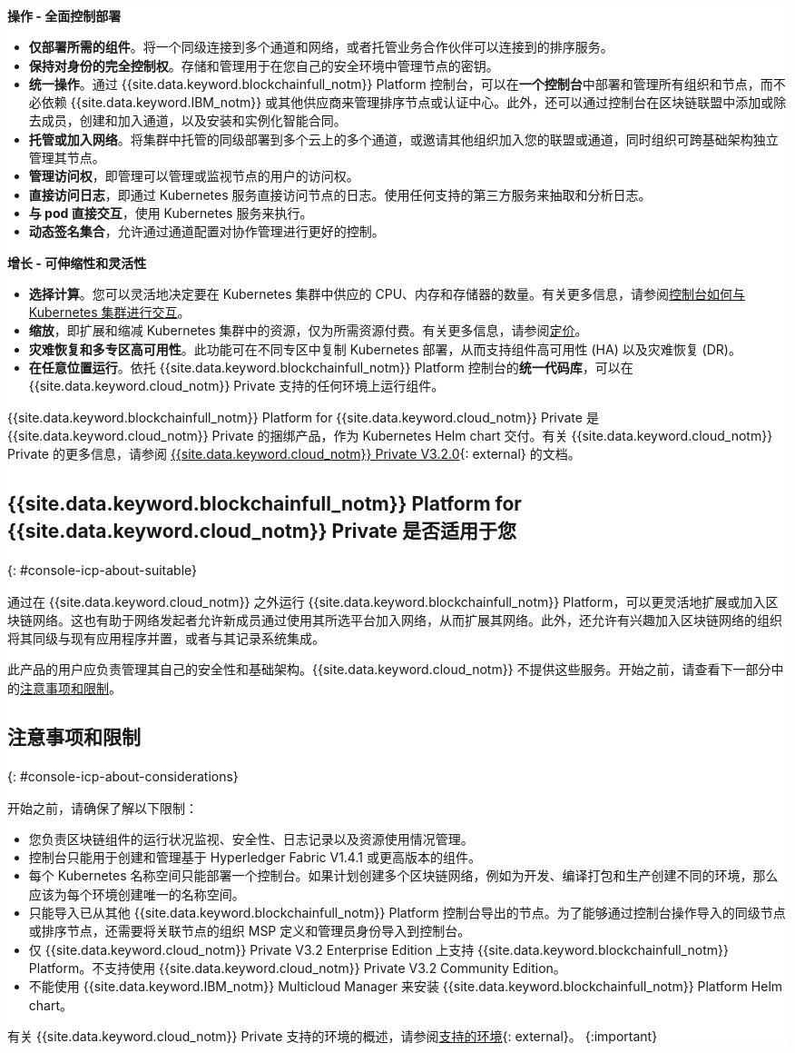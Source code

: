 **操作 - 全面控制部署**
- **仅部署所需的组件**。将一个同级连接到多个通道和网络，或者托管业务合作伙伴可以连接到的排序服务。
- **保持对身份的完全控制权**。存储和管理用于在您自己的安全环境中管理节点的密钥。
- **统一操作**。通过 {{site.data.keyword.blockchainfull_notm}} Platform 控制台，可以在**一个控制台**中部署和管理所有组织和节点，而不必依赖 {{site.data.keyword.IBM_notm}} 或其他供应商来管理排序节点或认证中心。此外，还可以通过控制台在区块链联盟中添加或除去成员，创建和加入通道，以及安装和实例化智能合同。
- **托管或加入网络**。将集群中托管的同级部署到多个云上的多个通道，或邀请其他组织加入您的联盟或通道，同时组织可跨基础架构独立管理其节点。
- **管理访问权**，即管理可以管理或监视节点的用户的访问权。
- **直接访问日志**，即通过 Kubernetes 服务直接访问节点的日志。使用任何支持的第三方服务来抽取和分析日志。
- **与 pod 直接交互**，使用 Kubernetes 服务来执行。
- **动态签名集合**，允许通过通道配置对协作管理进行更好的控制。

**增长 - 可伸缩性和灵活性**
- **选择计算**。您可以灵活地决定要在 Kubernetes 集群中供应的 CPU、内存和存储器的数量。有关更多信息，请参阅[控制台如何与 Kubernetes 集群进行交互](/docs/services/blockchain/howto?topic=blockchain-ibp-console-govern#ibp-console-govern-iks-console-interaction)。
- **缩放**，即扩展和缩减 Kubernetes 集群中的资源，仅为所需资源付费。有关更多信息，请参阅[定价](/docs/services/blockchain/howto?topic=blockchain-ibp-pricing#ibp-pricing)。
- **灾难恢复和多专区高可用性**。此功能可在不同专区中复制 Kubernetes 部署，从而支持组件高可用性 (HA) 以及灾难恢复 (DR)。
- **在任意位置运行**。依托 {{site.data.keyword.blockchainfull_notm}} Platform 控制台的**统一代码库**，可以在 {{site.data.keyword.cloud_notm}} Private 支持的任何环境上运行组件。

{{site.data.keyword.blockchainfull_notm}} Platform for {{site.data.keyword.cloud_notm}} Private 是 {{site.data.keyword.cloud_notm}} Private 的捆绑产品，作为 Kubernetes Helm chart 交付。有关 {{site.data.keyword.cloud_notm}} Private 的更多信息，请参阅 [{{site.data.keyword.cloud_notm}} Private V3.2.0](https://www.ibm.com/support/knowledgecenter/SSBS6K_3.2.0/kc_welcome_containers.html){: external} 的文档。

## {{site.data.keyword.blockchainfull_notm}} Platform for {{site.data.keyword.cloud_notm}} Private 是否适用于您
{: #console-icp-about-suitable}

通过在 {{site.data.keyword.cloud_notm}} 之外运行 {{site.data.keyword.blockchainfull_notm}} Platform，可以更灵活地扩展或加入区块链网络。这也有助于网络发起者允许新成员通过使用其所选平台加入网络，从而扩展其网络。此外，还允许有兴趣加入区块链网络的组织将其同级与现有应用程序并置，或者与其记录系统集成。

此产品的用户应负责管理其自己的安全性和基础架构。{{site.data.keyword.cloud_notm}} 不提供这些服务。开始之前，请查看下一部分中的[注意事项和限制](#console-icp-about-considerations)。

## 注意事项和限制
{: #console-icp-about-considerations}

开始之前，请确保了解以下限制：

- 您负责区块链组件的运行状况监视、安全性、日志记录以及资源使用情况管理。
- 控制台只能用于创建和管理基于 Hyperledger Fabric V1.4.1 或更高版本的组件。
- 每个 Kubernetes 名称空间只能部署一个控制台。如果计划创建多个区块链网络，例如为开发、编译打包和生产创建不同的环境，那么应该为每个环境创建唯一的名称空间。
- 只能导入已从其他 {{site.data.keyword.blockchainfull_notm}} Platform 控制台导出的节点。为了能够通过控制台操作导入的同级节点或排序节点，还需要将关联节点的组织 MSP 定义和管理员身份导入到控制台。
- 仅 {{site.data.keyword.cloud_notm}} Private V3.2 Enterprise Edition 上支持 {{site.data.keyword.blockchainfull_notm}} Platform。不支持使用 {{site.data.keyword.cloud_notm}} Private V3.2 Community Edition。
- 不能使用 {{site.data.keyword.IBM_notm}} Multicloud Manager 来安装 {{site.data.keyword.blockchainfull_notm}} Platform Helm chart。

有关 {{site.data.keyword.cloud_notm}} Private 支持的环境的概述，请参阅[支持的环境](https://www.ibm.com/support/knowledgecenter/en/SSBS6K_3.2.0/supported_environments/environments_overview.html){: external}。
{:important}
